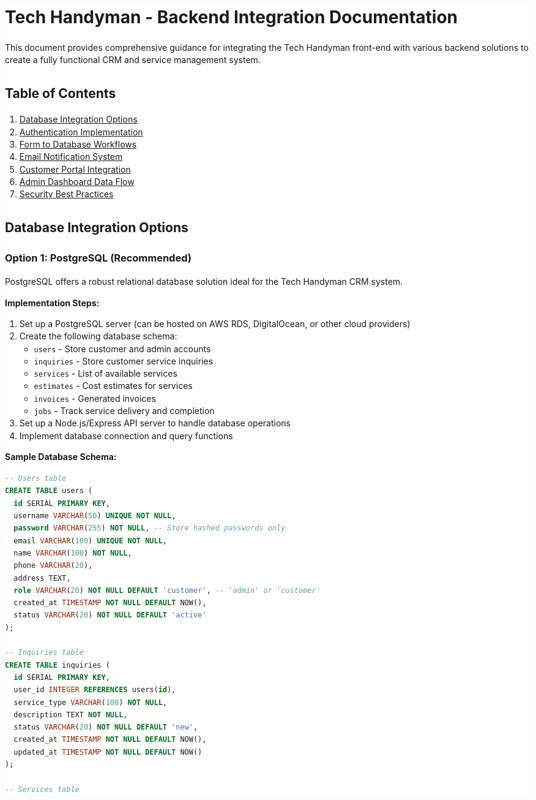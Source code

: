 
# Tech Handyman - Backend Integration Documentation

This document provides comprehensive guidance for integrating the Tech Handyman front-end with various backend solutions to create a fully functional CRM and service management system.

## Table of Contents

1. [Database Integration Options](#database-integration-options)
2. [Authentication Implementation](#authentication-implementation)
3. [Form to Database Workflows](#form-to-database-workflows)
4. [Email Notification System](#email-notification-system)
5. [Customer Portal Integration](#customer-portal-integration)
6. [Admin Dashboard Data Flow](#admin-dashboard-data-flow)
7. [Security Best Practices](#security-best-practices)

## Database Integration Options

### Option 1: PostgreSQL (Recommended)

PostgreSQL offers a robust relational database solution ideal for the Tech Handyman CRM system.

**Implementation Steps:**

1. Set up a PostgreSQL server (can be hosted on AWS RDS, DigitalOcean, or other cloud providers)
2. Create the following database schema:
   - `users` - Store customer and admin accounts
   - `inquiries` - Store customer service inquiries
   - `services` - List of available services
   - `estimates` - Cost estimates for services
   - `invoices` - Generated invoices
   - `jobs` - Track service delivery and completion
3. Set up a Node.js/Express API server to handle database operations
4. Implement database connection and query functions

**Sample Database Schema:**

```sql
-- Users table
CREATE TABLE users (
  id SERIAL PRIMARY KEY,
  username VARCHAR(50) UNIQUE NOT NULL,
  password VARCHAR(255) NOT NULL, -- Store hashed passwords only
  email VARCHAR(100) UNIQUE NOT NULL,
  name VARCHAR(100) NOT NULL,
  phone VARCHAR(20),
  address TEXT,
  role VARCHAR(20) NOT NULL DEFAULT 'customer', -- 'admin' or 'customer'
  created_at TIMESTAMP NOT NULL DEFAULT NOW(),
  status VARCHAR(20) NOT NULL DEFAULT 'active'
);

-- Inquiries table
CREATE TABLE inquiries (
  id SERIAL PRIMARY KEY,
  user_id INTEGER REFERENCES users(id),
  service_type VARCHAR(100) NOT NULL,
  description TEXT NOT NULL,
  status VARCHAR(20) NOT NULL DEFAULT 'new',
  created_at TIMESTAMP NOT NULL DEFAULT NOW(),
  updated_at TIMESTAMP NOT NULL DEFAULT NOW()
);

-- Services table
```